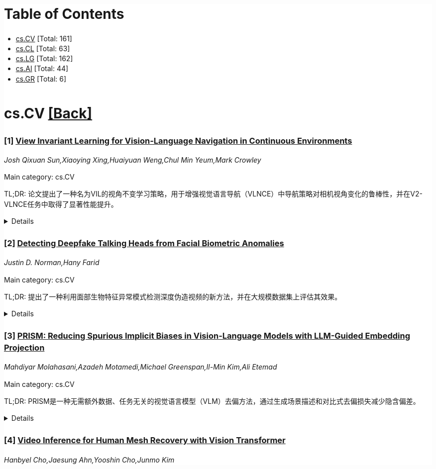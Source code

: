 <div id=toc></div>

# Table of Contents

- [cs.CV](#cs.CV) [Total: 161]
- [cs.CL](#cs.CL) [Total: 63]
- [cs.LG](#cs.LG) [Total: 162]
- [cs.AI](#cs.AI) [Total: 44]
- [cs.GR](#cs.GR) [Total: 6]


<div id='cs.CV'></div>

# cs.CV [[Back]](#toc)

### [1] [View Invariant Learning for Vision-Language Navigation in Continuous Environments](https://arxiv.org/abs/2507.08831)
*Josh Qixuan Sun,Xiaoying Xing,Huaiyuan Weng,Chul Min Yeum,Mark Crowley*

Main category: cs.CV

TL;DR: 论文提出了一种名为VIL的视角不变学习策略，用于增强视觉语言导航（VLNCE）中导航策略对相机视角变化的鲁棒性，并在V2-VLNCE任务中取得了显著性能提升。


<details><summary>Details</summary></details>


### [2] [Detecting Deepfake Talking Heads from Facial Biometric Anomalies](https://arxiv.org/abs/2507.08917)
*Justin D. Norman,Hany Farid*

Main category: cs.CV

TL;DR: 提出了一种利用面部生物特征异常模式检测深度伪造视频的新方法，并在大规模数据集上评估其效果。


<details><summary>Details</summary></details>


### [3] [PRISM: Reducing Spurious Implicit Biases in Vision-Language Models with LLM-Guided Embedding Projection](https://arxiv.org/abs/2507.08979)
*Mahdiyar Molahasani,Azadeh Motamedi,Michael Greenspan,Il-Min Kim,Ali Etemad*

Main category: cs.CV

TL;DR: PRISM是一种无需额外数据、任务无关的视觉语言模型（VLM）去偏方法，通过生成场景描述和对比式去偏损失减少隐含偏差。


<details><summary>Details</summary></details>


### [4] [Video Inference for Human Mesh Recovery with Vision Transformer](https://arxiv.org/abs/2507.08981)
*Hanbyel Cho,Jaesung Ahn,Yooshin Cho,Junmo Kim*
